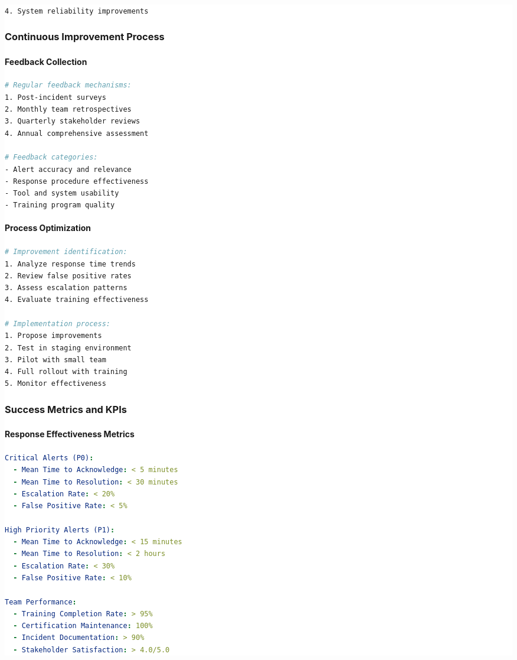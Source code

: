 ```bash
4. System reliability improvements
```

### Continuous Improvement Process

#### Feedback Collection
```bash
# Regular feedback mechanisms:
1. Post-incident surveys
2. Monthly team retrospectives
3. Quarterly stakeholder reviews
4. Annual comprehensive assessment

# Feedback categories:
- Alert accuracy and relevance
- Response procedure effectiveness
- Tool and system usability
- Training program quality
```

#### Process Optimization
```bash
# Improvement identification:
1. Analyze response time trends
2. Review false positive rates
3. Assess escalation patterns
4. Evaluate training effectiveness

# Implementation process:
1. Propose improvements
2. Test in staging environment
3. Pilot with small team
4. Full rollout with training
5. Monitor effectiveness
```

### Success Metrics and KPIs

#### Response Effectiveness Metrics
```yaml
Critical Alerts (P0):
  - Mean Time to Acknowledge: < 5 minutes
  - Mean Time to Resolution: < 30 minutes
  - Escalation Rate: < 20%
  - False Positive Rate: < 5%

High Priority Alerts (P1):
  - Mean Time to Acknowledge: < 15 minutes
  - Mean Time to Resolution: < 2 hours
  - Escalation Rate: < 30%
  - False Positive Rate: < 10%

Team Performance:
  - Training Completion Rate: > 95%
  - Certification Maintenance: 100%
  - Incident Documentation: > 90%
  - Stakeholder Satisfaction: > 4.0/5.0
```
